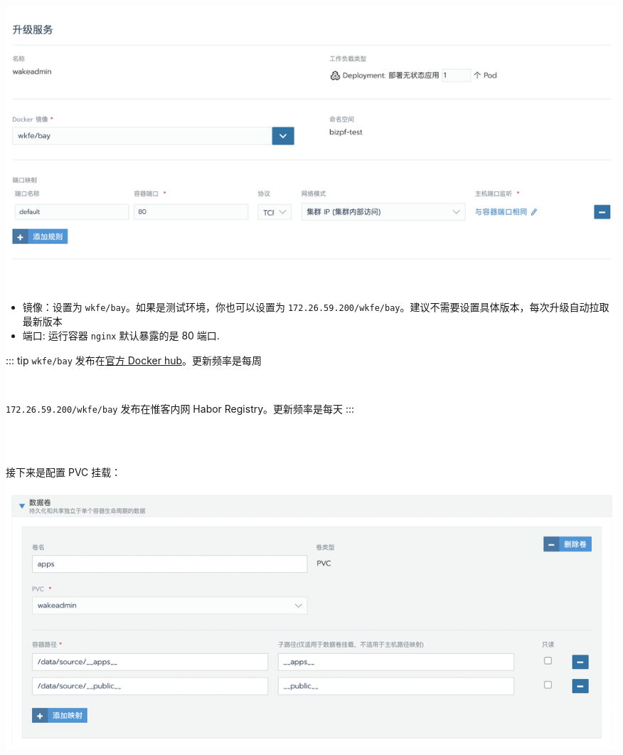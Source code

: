 ![](./images/rancher-pod.png)

<br>

- 镜像：设置为 `wkfe/bay`。如果是测试环境，你也可以设置为 `172.26.59.200/wkfe/bay`。建议不需要设置具体版本，每次升级自动拉取最新版本
- 端口: 运行容器 `nginx` 默认暴露的是 80 端口.

::: tip
`wkfe/bay` 发布在[官方 Docker hub](https://hub.docker.com/u/wkfe)。更新频率是每周

<br>

`172.26.59.200/wkfe/bay` 发布在惟客内网 Habor Registry。更新频率是每天
:::

<br>
<br>

接下来是配置 PVC 挂载：

![pvc-mount](./images/rancher-pvc-mount.png)
